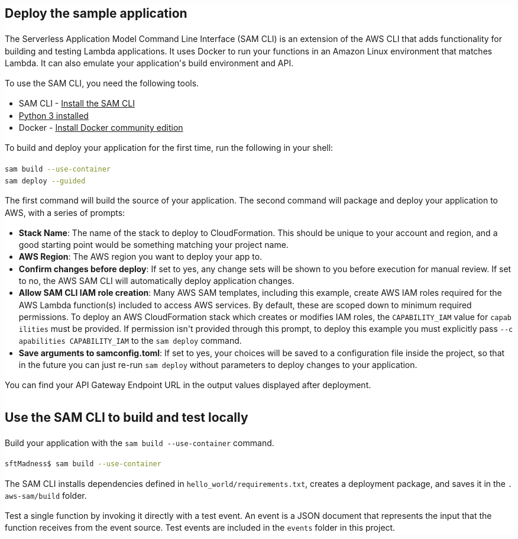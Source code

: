 ## Deploy the sample application

The Serverless Application Model Command Line Interface (SAM CLI) is an extension of the AWS CLI that adds functionality for building and testing Lambda applications. It uses Docker to run your functions in an Amazon Linux environment that matches Lambda. It can also emulate your application's build environment and API.

To use the SAM CLI, you need the following tools.

* SAM CLI - [Install the SAM CLI](https://docs.aws.amazon.com/serverless-application-model/latest/developerguide/serverless-sam-cli-install.html)
* [Python 3 installed](https://www.python.org/downloads/)
* Docker - [Install Docker community edition](https://hub.docker.com/search/?type=edition&offering=community)

To build and deploy your application for the first time, run the following in your shell:

```bash
sam build --use-container
sam deploy --guided
```

The first command will build the source of your application. The second command will package and deploy your application to AWS, with a series of prompts:

* **Stack Name**: The name of the stack to deploy to CloudFormation. This should be unique to your account and region, and a good starting point would be something matching your project name.
* **AWS Region**: The AWS region you want to deploy your app to.
* **Confirm changes before deploy**: If set to yes, any change sets will be shown to you before execution for manual review. If set to no, the AWS SAM CLI will automatically deploy application changes.
* **Allow SAM CLI IAM role creation**: Many AWS SAM templates, including this example, create AWS IAM roles required for the AWS Lambda function(s) included to access AWS services. By default, these are scoped down to minimum required permissions. To deploy an AWS CloudFormation stack which creates or modifies IAM roles, the `CAPABILITY_IAM` value for `capabilities` must be provided. If permission isn't provided through this prompt, to deploy this example you must explicitly pass `--capabilities CAPABILITY_IAM` to the `sam deploy` command.
* **Save arguments to samconfig.toml**: If set to yes, your choices will be saved to a configuration file inside the project, so that in the future you can just re-run `sam deploy` without parameters to deploy changes to your application.

You can find your API Gateway Endpoint URL in the output values displayed after deployment.

## Use the SAM CLI to build and test locally

Build your application with the `sam build --use-container` command.

```bash
sftMadness$ sam build --use-container
```

The SAM CLI installs dependencies defined in `hello_world/requirements.txt`, creates a deployment package, and saves it in the `.aws-sam/build` folder.

Test a single function by invoking it directly with a test event. An event is a JSON document that represents the input that the function receives from the event source. Test events are included in the `events` folder in this project.
